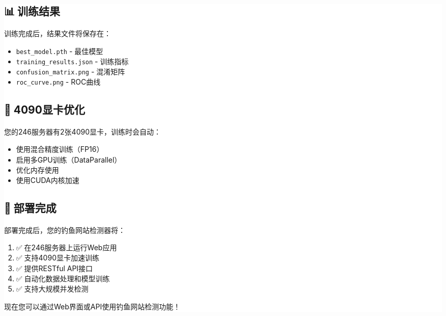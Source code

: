 ## 📊 训练结果

训练完成后，结果文件将保存在：
- `best_model.pth` - 最佳模型
- `training_results.json` - 训练指标
- `confusion_matrix.png` - 混淆矩阵
- `roc_curve.png` - ROC曲线

## 🚀 4090显卡优化

您的246服务器有2张4090显卡，训练时会自动：

- 使用混合精度训练（FP16）
- 启用多GPU训练（DataParallel）
- 优化内存使用
- 使用CUDA内核加速

## 🎉 部署完成

部署完成后，您的钓鱼网站检测器将：

1. ✅ 在246服务器上运行Web应用
2. ✅ 支持4090显卡加速训练
3. ✅ 提供RESTful API接口
4. ✅ 自动化数据处理和模型训练
5. ✅ 支持大规模并发检测

现在您可以通过Web界面或API使用钓鱼网站检测功能！